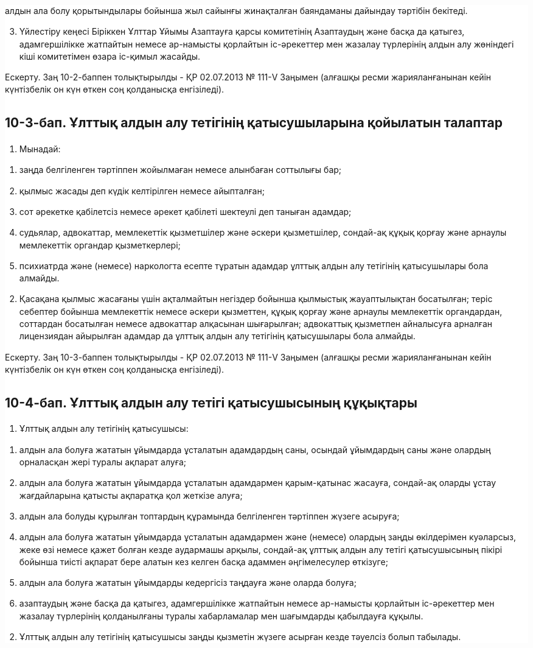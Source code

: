 алдын ала болу қорытындылары бойынша жыл сайынғы жинақталған баяндаманы дайындау тәртібін бекітеді.

3. Үйлестіру кеңесі Біріккен Ұлттар Ұйымы Азаптауға қарсы комитетінің Азаптаудың және басқа да қатыгез, адамгершілікке жатпайтын немесе ар-намысты қорлайтын іс-әрекеттер мен жазалау түрлерінің алдын алу жөніндегі кіші комитетімен өзара іс-қимыл жасайды.

Ескерту. Заң 10-2-баппен толықтырылды - ҚР 02.07.2013 № 111-V Заңымен (алғашқы ресми жарияланғанынан кейін күнтізбелік он күн өткен соң қолданысқа енгізіледі).

## 10-3-бап. Ұлттық алдын алу тетігінің қатысушыларына қойылатын талаптар

1. Мынадай:

1) заңда белгіленген тәртіппен жойылмаған немесе алынбаған соттылығы бар;

2) қылмыс жасады деп күдік келтірілген немесе айыпталған;

3) сот әрекетке қабiлетсiз немесе әрекет қабілеті шектеулі деп таныған адамдар;

4) судьялар, адвокаттар, мемлекеттік қызметшілер және әскери қызметшілер, сондай-ақ құқық қорғау және арнаулы мемлекеттік органдар қызметкерлері;

5) психиатрда және (немесе) наркологта есепте тұратын адамдар ұлттық алдын алу тетігінің қатысушылары бола алмайды.

2. Қасақана қылмыс жасағаны үшін ақталмайтын негіздер бойынша қылмыстық жауаптылықтан босатылған; теріс себептер бойынша мемлекеттік немесе әскери қызметтен, құқық қорғау және арнаулы мемлекеттік органдардан, соттардан босатылған немесе адвокаттар алқасынан шығарылған; адвокаттық қызметпен айналысуға арналған лицензиядан айырылған адамдар да ұлттық алдын алу тетігінің қатысушылары бола алмайды.

Ескерту. Заң 10-3-баппен толықтырылды - ҚР 02.07.2013 № 111-V Заңымен (алғашқы ресми жарияланғанынан кейін күнтізбелік он күн өткен соң қолданысқа енгізіледі).

## 10-4-бап. Ұлттық алдын алу тетiгi қатысушысының құқықтары

1. Ұлттық алдын алу тетiгiнің қатысушысы:

1) алдын ала болуға жататын ұйымдарда ұсталатын адамдардың саны, осындай ұйымдардың саны және олардың орналасқан жері туралы ақпарат алуға;

2) алдын ала болуға жататын ұйымдарда ұсталатын адамдармен қарым-қатынас жасауға, сондай-ақ оларды ұстау жағдайларына қатысты ақпаратқа қол жеткізе алуға;

3) алдын ала болуды құрылған топтардың құрамында белгіленген тәртіппен жүзеге асыруға;

4) алдын ала болуға жататын ұйымдарда ұсталатын адамдармен және (немесе) олардың заңды өкілдерімен куәларсыз, жеке өзі немесе қажет болған кезде аудармашы арқылы, сондай-ақ ұлттық алдын алу тетiгi қатысушысының пiкiрi бойынша тиiстi ақпарат бере алатын кез келген басқа адаммен әңгімелесулер өткiзуге;

5) алдын ала болуға жататын ұйымдарды кедергісіз таңдауға және оларда болуға;

6) азаптаудың және басқа да қатыгез, адамгершiлiкке жатпайтын немесе ар-намысты қорлайтын iс-әрекеттер мен жазалау түрлерінің қолданылғаны туралы хабарламалар мен шағымдарды қабылдауға құқылы.

2. Ұлттық алдын алу тетігінің қатысушысы заңды қызметін жүзеге асырған кезде тәуелсіз болып табылады.
